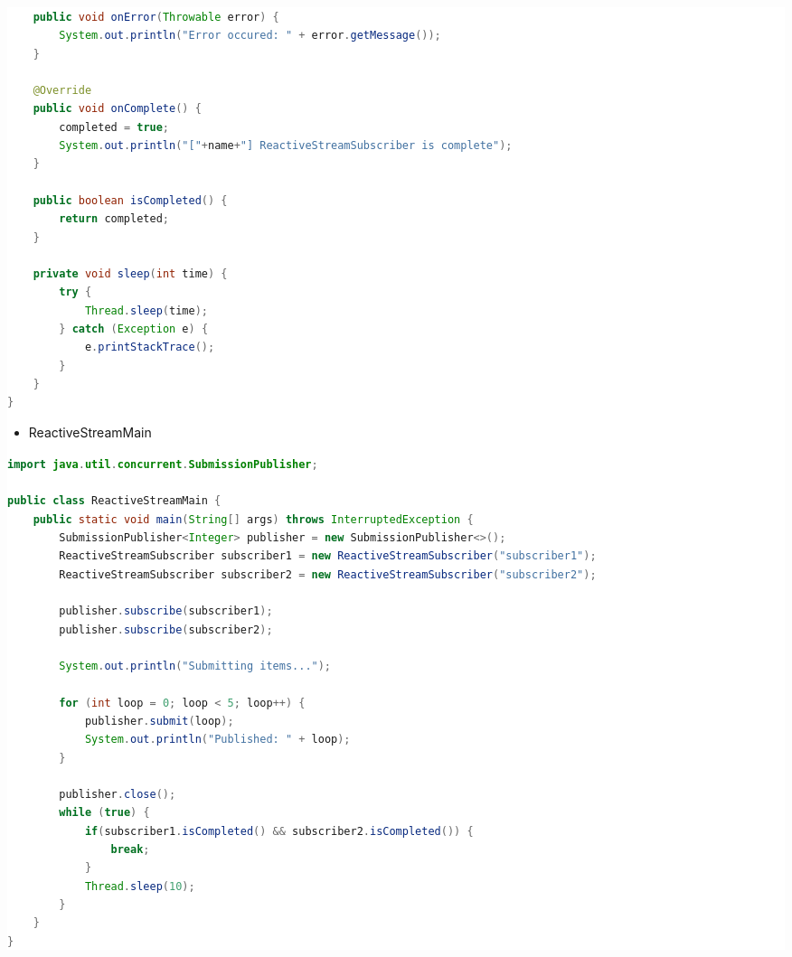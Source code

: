 ```java
    public void onError(Throwable error) {  
        System.out.println("Error occured: " + error.getMessage());  
    }  
  
    @Override  
    public void onComplete() {  
        completed = true;  
        System.out.println("["+name+"] ReactiveStreamSubscriber is complete");  
    }  
  
    public boolean isCompleted() {  
        return completed;  
    }  
  
    private void sleep(int time) {  
        try {  
            Thread.sleep(time);  
        } catch (Exception e) {  
            e.printStackTrace();  
        }  
    }  
}
```

- ReactiveStreamMain
```java
import java.util.concurrent.SubmissionPublisher;  
  
public class ReactiveStreamMain {  
    public static void main(String[] args) throws InterruptedException {  
        SubmissionPublisher<Integer> publisher = new SubmissionPublisher<>();  
        ReactiveStreamSubscriber subscriber1 = new ReactiveStreamSubscriber("subscriber1");  
        ReactiveStreamSubscriber subscriber2 = new ReactiveStreamSubscriber("subscriber2");  
  
        publisher.subscribe(subscriber1);  
        publisher.subscribe(subscriber2);  
  
        System.out.println("Submitting items...");  
  
        for (int loop = 0; loop < 5; loop++) {  
            publisher.submit(loop);  
            System.out.println("Published: " + loop);  
        }  
  
        publisher.close();  
        while (true) {  
            if(subscriber1.isCompleted() && subscriber2.isCompleted()) {  
                break;  
            }  
            Thread.sleep(10);  
        }  
    }  
}
```
